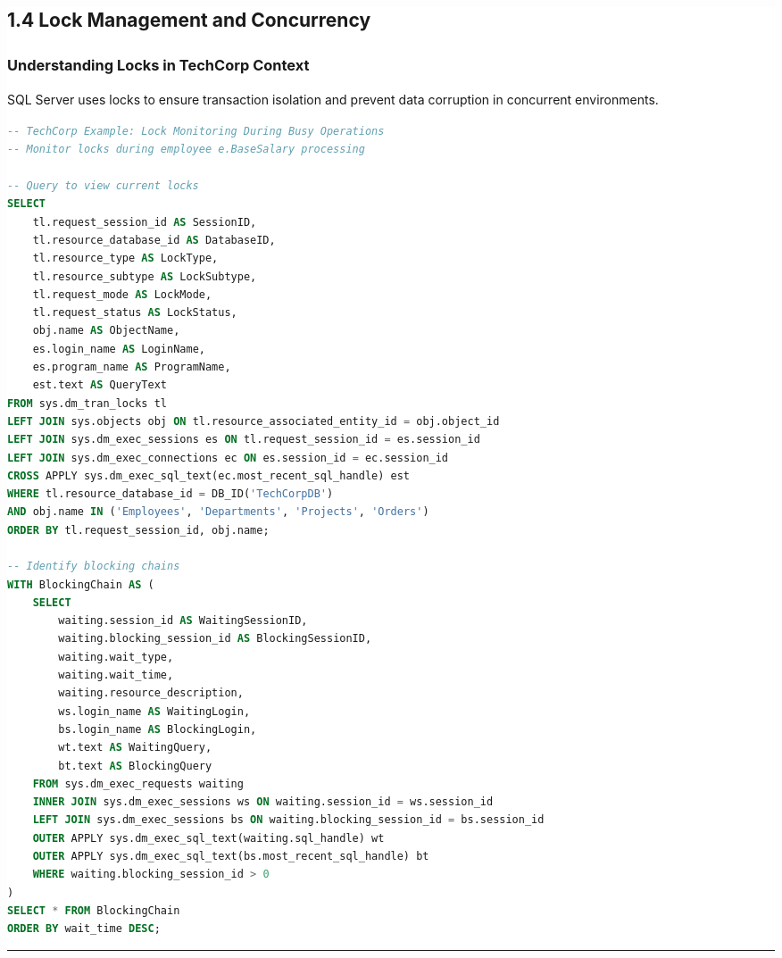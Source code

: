 
## 1.4 Lock Management and Concurrency

### Understanding Locks in TechCorp Context

SQL Server uses locks to ensure transaction isolation and prevent data corruption in concurrent environments.

```sql
-- TechCorp Example: Lock Monitoring During Busy Operations
-- Monitor locks during employee e.BaseSalary processing

-- Query to view current locks
SELECT 
    tl.request_session_id AS SessionID,
    tl.resource_database_id AS DatabaseID,
    tl.resource_type AS LockType,
    tl.resource_subtype AS LockSubtype,
    tl.request_mode AS LockMode,
    tl.request_status AS LockStatus,
    obj.name AS ObjectName,
    es.login_name AS LoginName,
    es.program_name AS ProgramName,
    est.text AS QueryText
FROM sys.dm_tran_locks tl
LEFT JOIN sys.objects obj ON tl.resource_associated_entity_id = obj.object_id
LEFT JOIN sys.dm_exec_sessions es ON tl.request_session_id = es.session_id
LEFT JOIN sys.dm_exec_connections ec ON es.session_id = ec.session_id
CROSS APPLY sys.dm_exec_sql_text(ec.most_recent_sql_handle) est
WHERE tl.resource_database_id = DB_ID('TechCorpDB')
AND obj.name IN ('Employees', 'Departments', 'Projects', 'Orders')
ORDER BY tl.request_session_id, obj.name;

-- Identify blocking chains
WITH BlockingChain AS (
    SELECT 
        waiting.session_id AS WaitingSessionID,
        waiting.blocking_session_id AS BlockingSessionID,
        waiting.wait_type,
        waiting.wait_time,
        waiting.resource_description,
        ws.login_name AS WaitingLogin,
        bs.login_name AS BlockingLogin,
        wt.text AS WaitingQuery,
        bt.text AS BlockingQuery
    FROM sys.dm_exec_requests waiting
    INNER JOIN sys.dm_exec_sessions ws ON waiting.session_id = ws.session_id
    LEFT JOIN sys.dm_exec_sessions bs ON waiting.blocking_session_id = bs.session_id
    OUTER APPLY sys.dm_exec_sql_text(waiting.sql_handle) wt
    OUTER APPLY sys.dm_exec_sql_text(bs.most_recent_sql_handle) bt
    WHERE waiting.blocking_session_id > 0
)
SELECT * FROM BlockingChain
ORDER BY wait_time DESC;
```

---